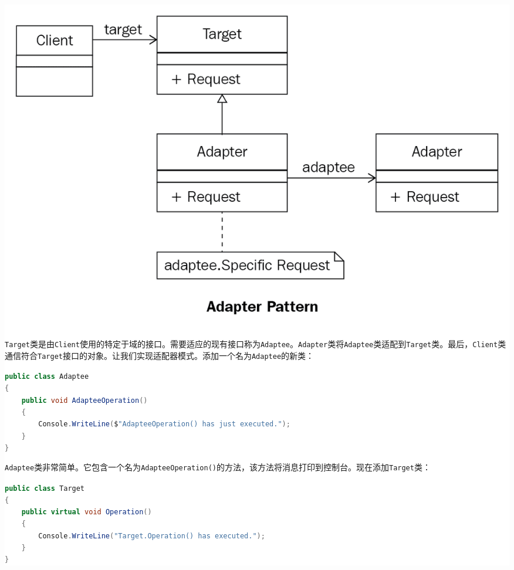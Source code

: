![](img/4139a381-b2cd-40a3-a22f-c7ec6fd8ad68.png)

`Target`类是由`Client`使用的特定于域的接口。需要适应的现有接口称为`Adaptee`。`Adapter`类将`Adaptee`类适配到`Target`类。最后，`Client`类通信符合`Target`接口的对象。让我们实现适配器模式。添加一个名为`Adaptee`的新类：

```cs
public class Adaptee
{
    public void AdapteeOperation()
    {
        Console.WriteLine($"AdapteeOperation() has just executed.");
    }
}
```

`Adaptee`类非常简单。它包含一个名为`AdapteeOperation()`的方法，该方法将消息打印到控制台。现在添加`Target`类：

```cs
public class Target
{
    public virtual void Operation()
    {
        Console.WriteLine("Target.Operation() has executed.");
    }
}
```
